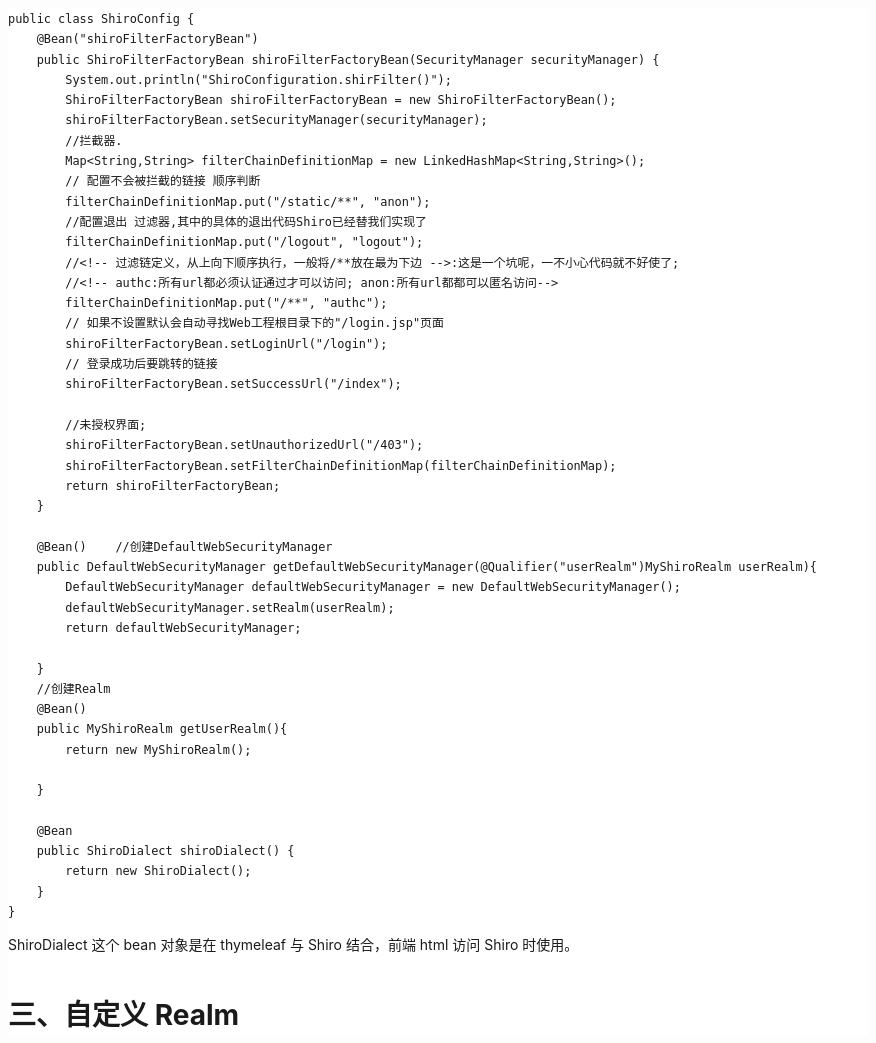 ```
public class ShiroConfig {
    @Bean("shiroFilterFactoryBean")
    public ShiroFilterFactoryBean shiroFilterFactoryBean(SecurityManager securityManager) {
        System.out.println("ShiroConfiguration.shirFilter()");
        ShiroFilterFactoryBean shiroFilterFactoryBean = new ShiroFilterFactoryBean();
        shiroFilterFactoryBean.setSecurityManager(securityManager);
        //拦截器.
        Map<String,String> filterChainDefinitionMap = new LinkedHashMap<String,String>();
        // 配置不会被拦截的链接 顺序判断
        filterChainDefinitionMap.put("/static/**", "anon");
        //配置退出 过滤器,其中的具体的退出代码Shiro已经替我们实现了
        filterChainDefinitionMap.put("/logout", "logout");
        //<!-- 过滤链定义，从上向下顺序执行，一般将/**放在最为下边 -->:这是一个坑呢，一不小心代码就不好使了;
        //<!-- authc:所有url都必须认证通过才可以访问; anon:所有url都都可以匿名访问-->
        filterChainDefinitionMap.put("/**", "authc");
        // 如果不设置默认会自动寻找Web工程根目录下的"/login.jsp"页面
        shiroFilterFactoryBean.setLoginUrl("/login");
        // 登录成功后要跳转的链接
        shiroFilterFactoryBean.setSuccessUrl("/index");

        //未授权界面;
        shiroFilterFactoryBean.setUnauthorizedUrl("/403");
        shiroFilterFactoryBean.setFilterChainDefinitionMap(filterChainDefinitionMap);
        return shiroFilterFactoryBean;
    }

    @Bean()    //创建DefaultWebSecurityManager
    public DefaultWebSecurityManager getDefaultWebSecurityManager(@Qualifier("userRealm")MyShiroRealm userRealm){
        DefaultWebSecurityManager defaultWebSecurityManager = new DefaultWebSecurityManager();
        defaultWebSecurityManager.setRealm(userRealm);
        return defaultWebSecurityManager;

    }
    //创建Realm
    @Bean()
    public MyShiroRealm getUserRealm(){
        return new MyShiroRealm();

    }

    @Bean
    public ShiroDialect shiroDialect() {
        return new ShiroDialect();
    }
}
```

ShiroDialect 这个 bean 对象是在 thymeleaf 与 Shiro 结合，前端 html 访问 Shiro 时使用。

# 三、自定义 Realm
